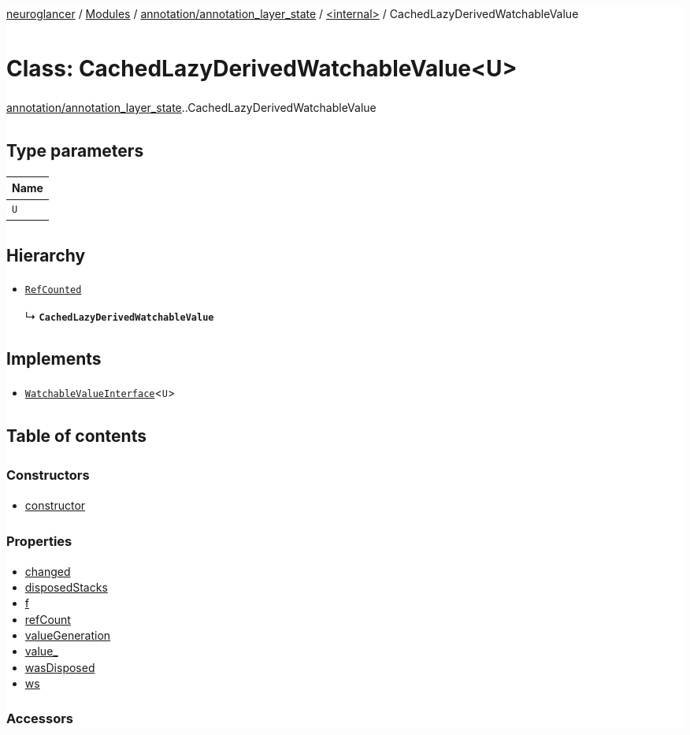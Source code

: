 [neuroglancer](../README.md) / [Modules](../modules.md) / [annotation/annotation\_layer\_state](../modules/annotation_annotation_layer_state.md) / [<internal\>](../modules/annotation_annotation_layer_state._internal_.md) / CachedLazyDerivedWatchableValue

# Class: CachedLazyDerivedWatchableValue<U\>

[annotation/annotation_layer_state](../modules/annotation_annotation_layer_state.md).[<internal>](../modules/annotation_annotation_layer_state._internal_.md).CachedLazyDerivedWatchableValue

## Type parameters

| Name |
| :------ |
| `U` |

## Hierarchy

- [`RefCounted`](util_disposable.RefCounted.md)

  ↳ **`CachedLazyDerivedWatchableValue`**

## Implements

- [`WatchableValueInterface`](../interfaces/annotation_annotation_layer_state._internal_.WatchableValueInterface.md)<`U`\>

## Table of contents

### Constructors

- [constructor](annotation_annotation_layer_state._internal_.CachedLazyDerivedWatchableValue.md#constructor)

### Properties

- [changed](annotation_annotation_layer_state._internal_.CachedLazyDerivedWatchableValue.md#changed)
- [disposedStacks](annotation_annotation_layer_state._internal_.CachedLazyDerivedWatchableValue.md#disposedstacks)
- [f](annotation_annotation_layer_state._internal_.CachedLazyDerivedWatchableValue.md#f)
- [refCount](annotation_annotation_layer_state._internal_.CachedLazyDerivedWatchableValue.md#refcount)
- [valueGeneration](annotation_annotation_layer_state._internal_.CachedLazyDerivedWatchableValue.md#valuegeneration)
- [value\_](annotation_annotation_layer_state._internal_.CachedLazyDerivedWatchableValue.md#value_)
- [wasDisposed](annotation_annotation_layer_state._internal_.CachedLazyDerivedWatchableValue.md#wasdisposed)
- [ws](annotation_annotation_layer_state._internal_.CachedLazyDerivedWatchableValue.md#ws)

### Accessors

